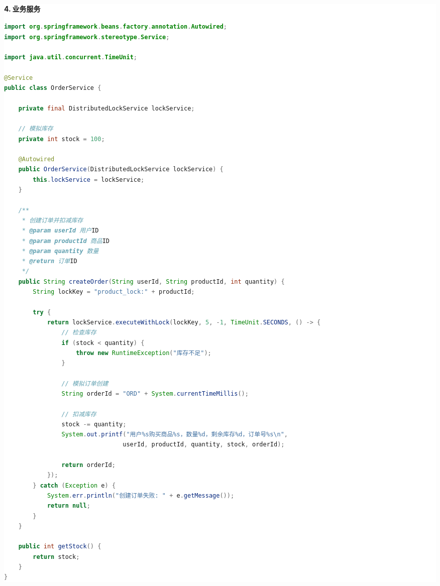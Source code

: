 **4. 业务服务**

```java
import org.springframework.beans.factory.annotation.Autowired;
import org.springframework.stereotype.Service;

import java.util.concurrent.TimeUnit;

@Service
public class OrderService {
    
    private final DistributedLockService lockService;
    
    // 模拟库存
    private int stock = 100;
    
    @Autowired
    public OrderService(DistributedLockService lockService) {
        this.lockService = lockService;
    }
    
    /**
     * 创建订单并扣减库存
     * @param userId 用户ID
     * @param productId 商品ID
     * @param quantity 数量
     * @return 订单ID
     */
    public String createOrder(String userId, String productId, int quantity) {
        String lockKey = "product_lock:" + productId;
        
        try {
            return lockService.executeWithLock(lockKey, 5, -1, TimeUnit.SECONDS, () -> {
                // 检查库存
                if (stock < quantity) {
                    throw new RuntimeException("库存不足");
                }
                
                // 模拟订单创建
                String orderId = "ORD" + System.currentTimeMillis();
                
                // 扣减库存
                stock -= quantity;
                System.out.printf("用户%s购买商品%s，数量%d，剩余库存%d，订单号%s\n", 
                                 userId, productId, quantity, stock, orderId);
                
                return orderId;
            });
        } catch (Exception e) {
            System.err.println("创建订单失败: " + e.getMessage());
            return null;
        }
    }
    
    public int getStock() {
        return stock;
    }
}
```
